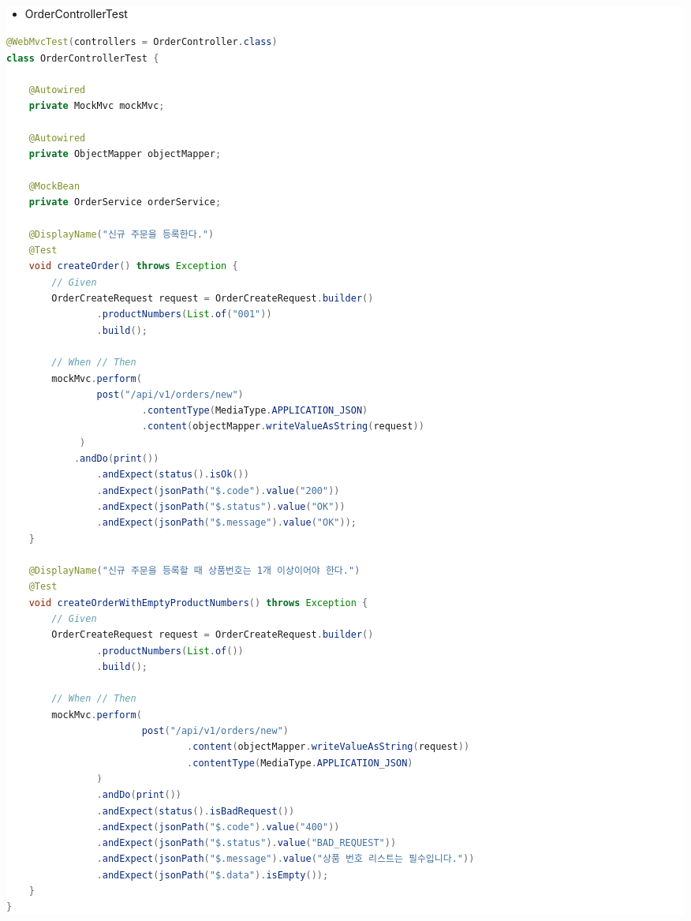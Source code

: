  - OrderControllerTest
```Java
@WebMvcTest(controllers = OrderController.class)
class OrderControllerTest {

    @Autowired
    private MockMvc mockMvc;

    @Autowired
    private ObjectMapper objectMapper;

    @MockBean
    private OrderService orderService;

    @DisplayName("신규 주문을 등록한다.")
    @Test
    void createOrder() throws Exception {
        // Given
        OrderCreateRequest request = OrderCreateRequest.builder()
                .productNumbers(List.of("001"))
                .build();

        // When // Then
        mockMvc.perform(
                post("/api/v1/orders/new")
                        .contentType(MediaType.APPLICATION_JSON)
                        .content(objectMapper.writeValueAsString(request))
             )
            .andDo(print())
                .andExpect(status().isOk())
                .andExpect(jsonPath("$.code").value("200"))
                .andExpect(jsonPath("$.status").value("OK"))
                .andExpect(jsonPath("$.message").value("OK"));
    }

    @DisplayName("신규 주문을 등록할 때 상품번호는 1개 이상이어야 한다.")
    @Test
    void createOrderWithEmptyProductNumbers() throws Exception {
        // Given
        OrderCreateRequest request = OrderCreateRequest.builder()
                .productNumbers(List.of())
                .build();

        // When // Then
        mockMvc.perform(
                        post("/api/v1/orders/new")
                                .content(objectMapper.writeValueAsString(request))
                                .contentType(MediaType.APPLICATION_JSON)
                )
                .andDo(print())
                .andExpect(status().isBadRequest())
                .andExpect(jsonPath("$.code").value("400"))
                .andExpect(jsonPath("$.status").value("BAD_REQUEST"))
                .andExpect(jsonPath("$.message").value("상품 번호 리스트는 필수입니다."))
                .andExpect(jsonPath("$.data").isEmpty());
    }
}
```
